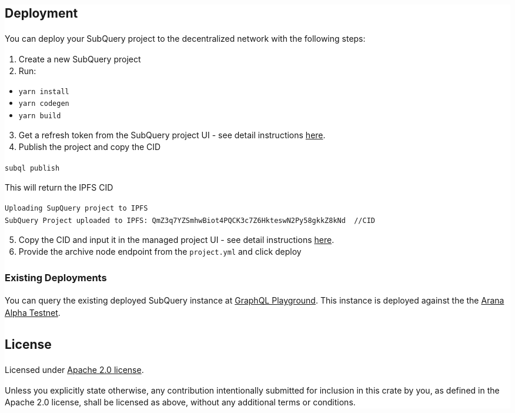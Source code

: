 ## Deployment

You can deploy your SubQuery project to the decentralized network with the following steps:

1. Create a new SubQuery project
2. Run:
  - `yarn install`
  - `yarn codegen`
  - `yarn build`
3. Get a refresh token from the SubQuery project UI - see detail instructions [here](https://academy.subquery.network/run_publish/publish.html#prepare-your-subql-access-token).
4. Publish the project and copy the CID

```
subql publish
```

This will return the IPFS CID

```
Uploading SupQuery project to IPFS
SubQuery Project uploaded to IPFS: QmZ3q7YZSmhwBiot4PQCK3c7Z6HkteswN2Py58gkkZ8kNd  //CID
```

5. Copy the CID and input it in the managed project UI - see detail instructions [here](https://academy.subquery.network/run_publish/publish.html#deploy-your-subquery-project-in-the-managed-service).
6. Provide the archive node endpoint from the `project.yml` and click deploy

### Existing Deployments

You can query the existing deployed SubQuery instance at [GraphQL Playground](https://subquery-dev.webb.tools/graphql). This instance is deployed against the the [Arana Alpha Testnet](https://polkadot.js.org/apps/?rpc=wss%3A%2F%2Fstats-dev.api.webb.tools%2Fpublic-ws#/explorer).

<h2 id="license"> License </h2>

Licensed under <a href="LICENSE">Apache 2.0 license</a>.

Unless you explicitly state otherwise, any contribution intentionally submitted for inclusion in this crate by you, as defined in the Apache 2.0 license, shall be licensed as above, without any additional terms or conditions.
